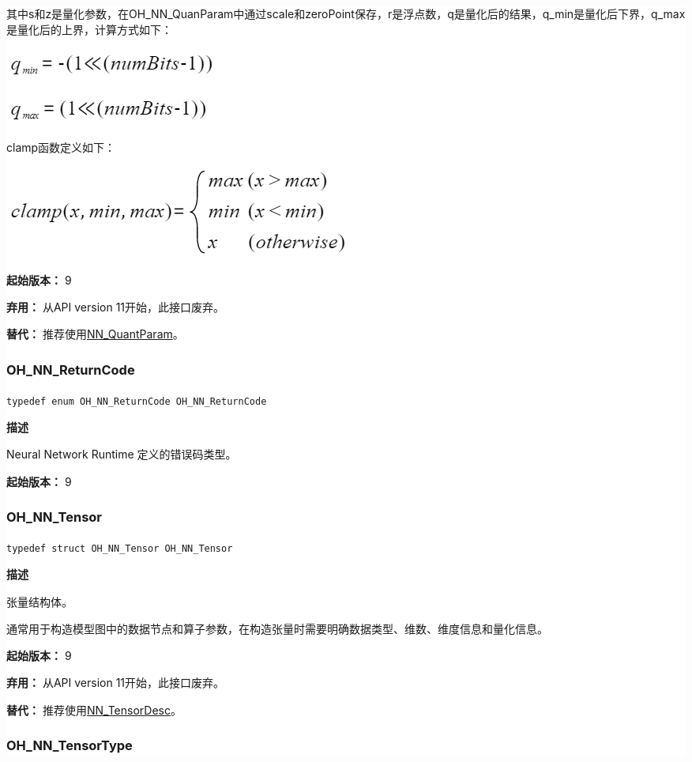 其中s和z是量化参数，在OH_NN_QuanParam中通过scale和zeroPoint保存，r是浮点数，q是量化后的结果，q_min是量化后下界，q_max是量化后的上界，计算方式如下：

![zh-cn_formulaimage_0000001460759081](figures/zh-cn_formulaimage_0000001460759081.png)

![zh-cn_formulaimage_0000001460639441](figures/zh-cn_formulaimage_0000001460639441.png)

clamp函数定义如下：

![zh-cn_formulaimage_0000001410679330](figures/zh-cn_formulaimage_0000001410679330.png)

**起始版本：** 9

**弃用：** 从API version 11开始，此接口废弃。

**替代：** 推荐使用[NN_QuantParam](#nn_quantparam)。

### OH_NN_ReturnCode

```
typedef enum OH_NN_ReturnCode OH_NN_ReturnCode
```

**描述**

Neural Network Runtime 定义的错误码类型。

**起始版本：** 9


### OH_NN_Tensor

```
typedef struct OH_NN_Tensor OH_NN_Tensor
```

**描述**

张量结构体。

通常用于构造模型图中的数据节点和算子参数，在构造张量时需要明确数据类型、维数、维度信息和量化信息。

**起始版本：** 9

**弃用：** 从API version 11开始，此接口废弃。

**替代：** 推荐使用[NN_TensorDesc](#nn_tensordesc)。

### OH_NN_TensorType

